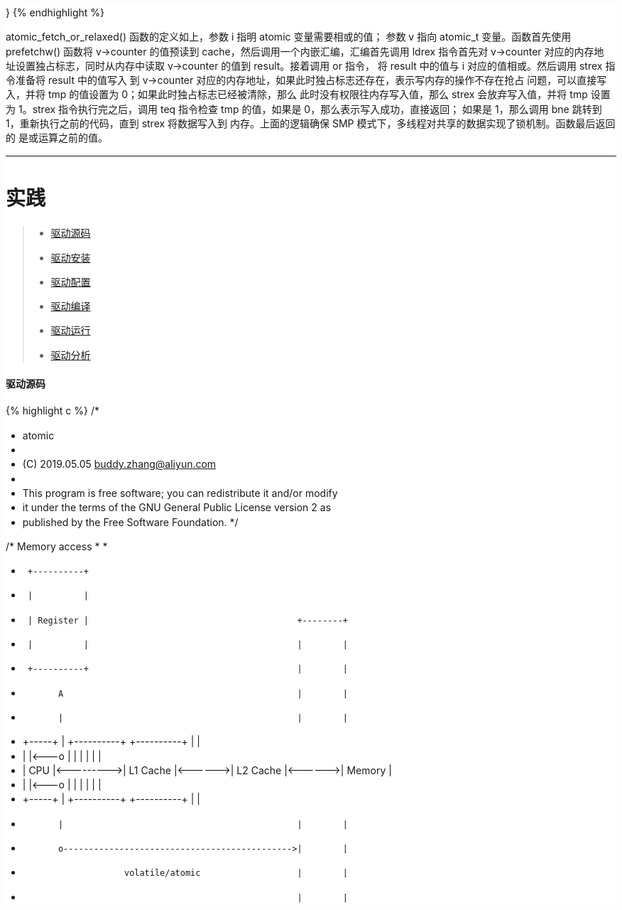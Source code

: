 }
{% endhighlight %}

atomic_fetch_or_relaxed() 函数的定义如上，参数 i 指明 atomic 变量需要相或的值；
参数 v 指向 atomic_t 变量。函数首先使用 prefetchw() 函数将 v->counter 的值预读到
cache，然后调用一个内嵌汇编，汇编首先调用 ldrex 指令首先对 v->counter 对应的内存地
址设置独占标志，同时从内存中读取 v->counter 的值到 result。接着调用 or 指令，
将 result 中的值与 i 对应的值相或。然后调用 strex 指令准备将 result 中的值写入
到 v->counter 对应的内存地址，如果此时独占标志还存在，表示写内存的操作不存在抢占
问题，可以直接写入，并将 tmp 的值设置为 0；如果此时独占标志已经被清除，那么
此时没有权限往内存写入值，那么 strex 会放弃写入值，并将 tmp 设置为 1。strex
指令执行完之后，调用 teq 指令检查 tmp 的值，如果是 0，那么表示写入成功，直接返回；
如果是 1，那么调用 bne 跳转到 1，重新执行之前的代码，直到 strex 将数据写入到
内存。上面的逻辑确保 SMP 模式下，多线程对共享的数据实现了锁机制。函数最后返回的
是或运算之前的值。

--------------------------------------------------

# <span id="实践">实践</span>

> - [驱动源码](#驱动源码)
>
> - [驱动安装](#驱动安装)
>
> - [驱动配置](#驱动配置)
>
> - [驱动编译](#驱动编译)
>
> - [驱动运行](#驱动运行)
>
> - [驱动分析](#驱动分析)

#### <span id="驱动源码">驱动源码</span>

{% highlight c %}
/*
 * atomic
 *
 * (C) 2019.05.05 <buddy.zhang@aliyun.com>
 *
 * This program is free software; you can redistribute it and/or modify
 * it under the terms of the GNU General Public License version 2 as
 * published by the Free Software Foundation.
 */

/* Memory access
 *
 *
 *      +----------+
 *      |          |
 *      | Register |                                         +--------+
 *      |          |                                         |        |
 *      +----------+                                         |        |
 *            A                                              |        |
 *            |                                              |        |
 * +-----+    |      +----------+        +----------+        |        |
 * |     |<---o      |          |        |          |        |        |
 * | CPU |<--------->| L1 Cache |<------>| L2 Cache |<------>| Memory |
 * |     |<---o      |          |        |          |        |        |
 * +-----+    |      +----------+        +----------+        |        |
 *            |                                              |        |
 *            o--------------------------------------------->|        |
 *                         volatile/atomic                   |        |
 *                                                           |        |